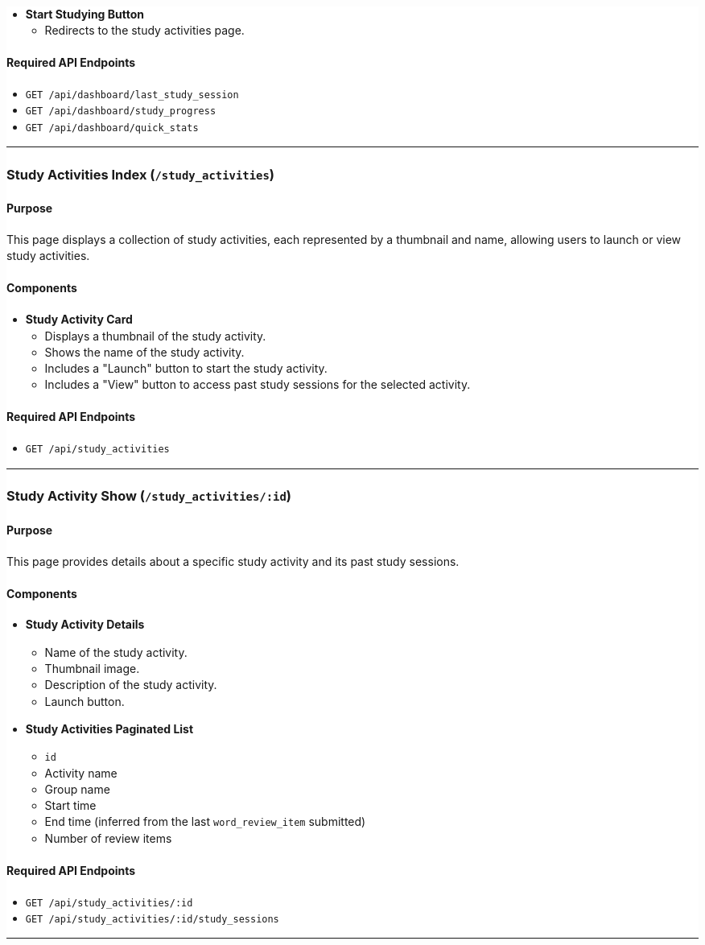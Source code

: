 - **Start Studying Button**
  - Redirects to the study activities page.

#### **Required API Endpoints**
- `GET /api/dashboard/last_study_session`
- `GET /api/dashboard/study_progress`
- `GET /api/dashboard/quick_stats`

---

### **Study Activities Index** (`/study_activities`)

#### **Purpose**
This page displays a collection of study activities, each represented by a thumbnail and name, allowing users to launch or view study activities.

#### **Components**
- **Study Activity Card**
  - Displays a thumbnail of the study activity.
  - Shows the name of the study activity.
  - Includes a "Launch" button to start the study activity.
  - Includes a "View" button to access past study sessions for the selected activity.

#### **Required API Endpoints**
- `GET /api/study_activities`

---

### **Study Activity Show** (`/study_activities/:id`)

#### **Purpose**
This page provides details about a specific study activity and its past study sessions.

#### **Components**
- **Study Activity Details**
  - Name of the study activity.
  - Thumbnail image.
  - Description of the study activity.
  - Launch button.

- **Study Activities Paginated List**
  - `id`
  - Activity name
  - Group name
  - Start time
  - End time (inferred from the last `word_review_item` submitted)
  - Number of review items

#### **Required API Endpoints**
- `GET /api/study_activities/:id`
- `GET /api/study_activities/:id/study_sessions`

---
